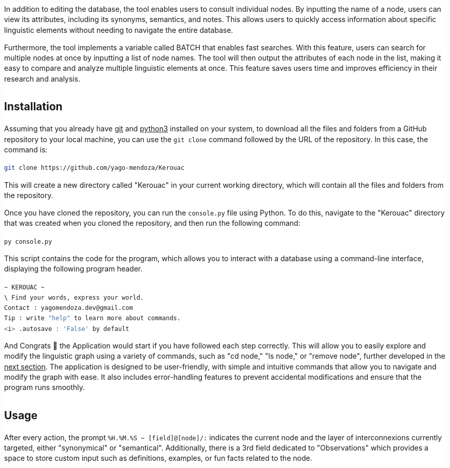 In addition to editing the database, the tool enables users to consult individual nodes. By inputting the name of a node, users can view its attributes, including its synonyms, semantics, and notes. This allows users to quickly access information about specific linguistic elements without needing to navigate the entire database.

Furthermore, the tool implements a variable called BATCH that enables fast searches. With this feature, users can search for multiple nodes at once by inputting a list of node names. The tool will then output the attributes of each node in the list, making it easy to compare and analyze multiple linguistic elements at once. This feature saves users time and improves efficiency in their research and analysis.

## Installation

Assuming that you already have [git](https://git-scm.com/downloads/) and [python3](https://www.python.org/downloads/) installed on your system, to download all the files and folders from a GitHub repository to your local machine, you can use the `git clone` command followed by the URL of the repository. In this case, the command is:

```bash
git clone https://github.com/yago-mendoza/Kerouac
```

This will create a new directory called "Kerouac" in your current working directory, which will contain all the files and folders from the repository.

Once you have cloned the repository, you can run the `console.py` file using Python. To do this, navigate to the "Kerouac" directory that was created when you cloned the repository, and then run the following command:

```python
py console.py
```

This script contains the code for the program, which allows you to interact with a database using a command-line interface, displaying the following program header.

```bash
~ KEROUAC ~
\ Find your words, express your world.
Contact : yagomendoza.dev@gmail.com
Tip : write "help" to learn more about commands.
<i> .autosave : 'False' by default
```

And Congrats 🎉 the Application would start if you have followed each step correctly. This will allow you to easily explore and modify the linguistic graph using a variety of commands, such as "cd node," "ls node," or "remove node", further developed in the [next section](#usage). The application is designed to be user-friendly, with simple and intuitive commands that allow you to navigate and modify the graph with ease. It also includes error-handling features to prevent accidental modifications and ensure that the program runs smoothly.

## Usage

After every action, the prompt `%H.%M.%S ~ [field]@[node]/:` indicates the current node and the layer of interconnexions currently targeted, either "synonymical" or "semantical". Additionally, there is a 3rd field dedicated to "Observations" which provides a space to store custom input such as definitions, examples, or fun facts related to the node.


[^1]: It should be noted that the current database used by the program is written in Spanish, but the tool itself can be applied to any language or any other ontological relational system.